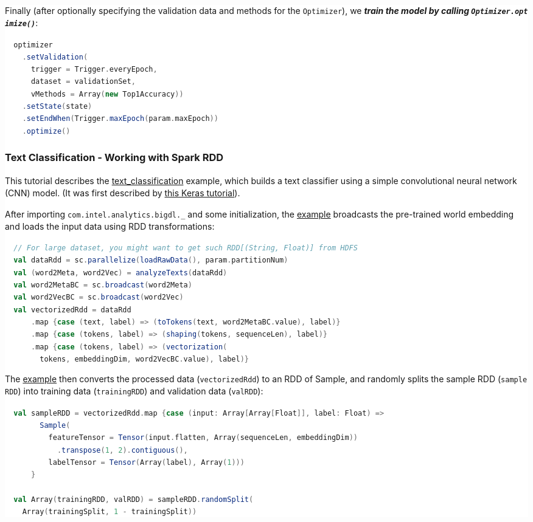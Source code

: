 Finally (after optionally specifying the validation data and methods for the ````Optimizer````), we _**train the model by calling ````Optimizer.optimize()````**_:
````scala
  optimizer
    .setValidation(
      trigger = Trigger.everyEpoch,
      dataset = validationSet,
      vMethods = Array(new Top1Accuracy))
    .setState(state)
    .setEndWhen(Trigger.maxEpoch(param.maxEpoch))
    .optimize()
````

### Text Classification - Working with Spark RDD
This tutorial describes the [text_classification](https://github.com/intel-analytics/BigDL/tree/master/spark/dl/src/main/scala/com/intel/analytics/bigdl/example/textclassification) example, which builds a text classifier using a simple convolutional neural network (CNN) model. (It was first described by [this Keras tutorial](https://blog.keras.io/using-pre-trained-word-embeddings-in-a-keras-model.html)).

After importing ```com.intel.analytics.bigdl._``` and some initialization, the [example](https://github.com/intel-analytics/BigDL/blob/master/spark/dl/src/main/scala/com/intel/analytics/bigdl/example/textclassification/TextClassifier.scala) broadcasts the pre-trained world embedding and loads the input data using RDD transformations:
````scala
  // For large dataset, you might want to get such RDD[(String, Float)] from HDFS
  val dataRdd = sc.parallelize(loadRawData(), param.partitionNum)
  val (word2Meta, word2Vec) = analyzeTexts(dataRdd)
  val word2MetaBC = sc.broadcast(word2Meta)
  val word2VecBC = sc.broadcast(word2Vec)
  val vectorizedRdd = dataRdd
      .map {case (text, label) => (toTokens(text, word2MetaBC.value), label)}
      .map {case (tokens, label) => (shaping(tokens, sequenceLen), label)}
      .map {case (tokens, label) => (vectorization(
        tokens, embeddingDim, word2VecBC.value), label)}
````

The [example](https://github.com/intel-analytics/BigDL/blob/master/spark/dl/src/main/scala/com/intel/analytics/bigdl/example/textclassification/TextClassifier.scala) then converts the processed data (`vectorizedRdd`) to an RDD of Sample, and randomly splits the sample RDD (`sampleRDD`) into training data (`trainingRDD`) and validation data (`valRDD`):
````scala
  val sampleRDD = vectorizedRdd.map {case (input: Array[Array[Float]], label: Float) =>
        Sample(
          featureTensor = Tensor(input.flatten, Array(sequenceLen, embeddingDim))
            .transpose(1, 2).contiguous(),
          labelTensor = Tensor(Array(label), Array(1)))
      }

  val Array(trainingRDD, valRDD) = sampleRDD.randomSplit(
    Array(trainingSplit, 1 - trainingSplit))
````


[javadoc]: javadoc  